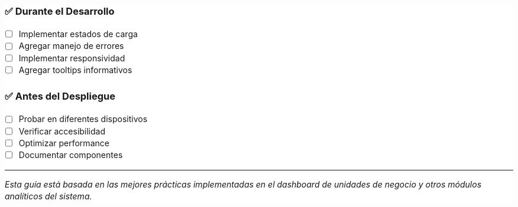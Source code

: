### ✅ Durante el Desarrollo
- [ ] Implementar estados de carga
- [ ] Agregar manejo de errores
- [ ] Implementar responsividad
- [ ] Agregar tooltips informativos

### ✅ Antes del Despliegue
- [ ] Probar en diferentes dispositivos
- [ ] Verificar accesibilidad
- [ ] Optimizar performance
- [ ] Documentar componentes

---

*Esta guía está basada en las mejores prácticas implementadas en el dashboard de unidades de negocio y otros módulos analíticos del sistema.*

